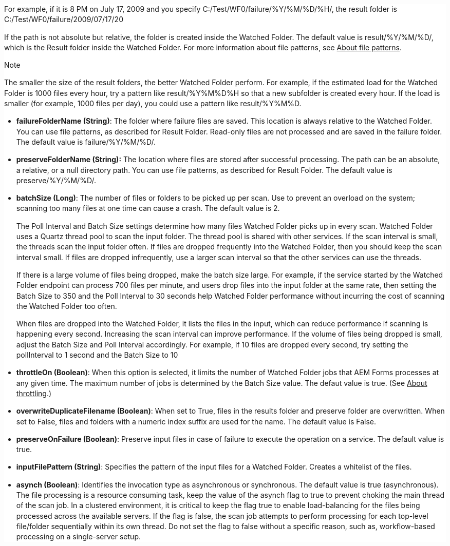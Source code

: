   For example, if it is 8 PM on July 17, 2009 and you specify C:/Test/WF0/failure/%Y/%M/%D/%H/, the result folder is C:/Test/WF0/failure/2009/07/17/20

  If the path is not absolute but relative, the folder is created inside the Watched Folder. The default value is result/%Y/%M/%D/, which is the Result folder inside the Watched Folder. For more information about file patterns, see [About file patterns](/help/forms/using/watched-folder-in-aem-forms.md#p-file-and-folder-patterns-p).

>[!NOTE]
>
>The smaller the size of the result folders, the better Watched Folder perform. For example, if the estimated load for the Watched Folder is 1000 files every hour, try a pattern like result/%Y%M%D%H so that a new subfolder is created every hour. If the load is smaller (for example, 1000 files per day), you could use a pattern like result/%Y%M%D.

* **failureFolderName (String)**: The folder where failure files are saved. This location is always relative to the Watched Folder. You can use file patterns, as described for Result Folder. Read-only files are not processed and are saved in the failure folder. The default value is failure/%Y/%M/%D/.
* **preserveFolderName (String):** The location where files are stored after successful processing. The path can be an absolute, a relative, or a null directory path. You can use file patterns, as described for Result Folder. The default value is preserve/%Y/%M/%D/.
* **batchSize (Long)**: The number of files or folders to be picked up per scan. Use to prevent an overload on the system; scanning too many files at one time can cause a crash. The default value is 2.

  The Poll Interval and Batch Size settings determine how many files Watched Folder picks up in every scan. Watched Folder uses a Quartz thread pool to scan the input folder. The thread pool is shared with other services. If the scan interval is small, the threads scan the input folder often. If files are dropped frequently into the Watched Folder, then you should keep the scan interval small. If files are dropped infrequently, use a larger scan interval so that the other services can use the threads.

  If there is a large volume of files being dropped, make the batch size large. For example, if the service started by the Watched Folder endpoint can process 700 files per minute, and users drop files into the input folder at the same rate, then setting the Batch Size to 350 and the Poll Interval to 30 seconds help Watched Folder performance without incurring the cost of scanning the Watched Folder too often.

  When files are dropped into the Watched Folder, it lists the files in the input, which can reduce performance if scanning is happening every second. Increasing the scan interval can improve performance. If the volume of files being dropped is small, adjust the Batch Size and Poll Interval accordingly. For example, if 10 files are dropped every second, try setting the pollInterval to 1 second and the Batch Size to 10

* **throttleOn (Boolean)**: When this option is selected, it limits the number of Watched Folder jobs that AEM Forms processes at any given time. The maximum number of jobs is determined by the Batch Size value. The defaut value is true. (See [About throttling](/help/forms/using/watched-folder-in-aem-forms.md#p-about-throttling-p).)

* **overwriteDuplicateFilename (Boolean)**: When set to True, files in the results folder and preserve folder are overwritten. When set to False, files and folders with a numeric index suffix are used for the name. The default value is False.
* **preserveOnFailure (Boolean)**: Preserve input files in case of failure to execute the operation on a service. The default value is true.
* **inputFilePattern (String)**: Specifies the pattern of the input files for a Watched Folder. Creates a whitelist of the files.
* **asynch (Boolean)**: Identifies the invocation type as asynchronous or synchronous. The default value is true (asynchronous). The file processing is a resource consuming task, keep the value of the asynch flag to true to prevent choking the main thread of the scan job. In a clustered environment, it is critical to keep the flag true to enable load-balancing for the files being processed across the available servers. If the flag is false, the scan job attempts to perform processing for each top-level file/folder sequentially within its own thread. Do not set the flag to false without a specific reason, such as, workflow-based processing on a single-server setup.
